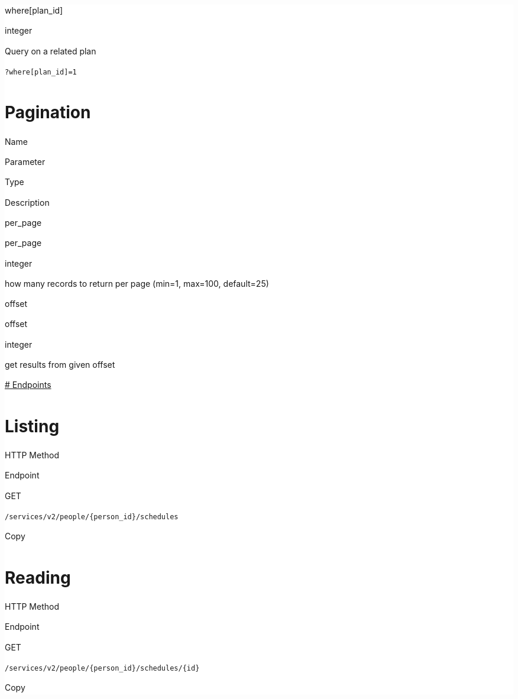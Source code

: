 where[plan\_id]

integer

Query on a related plan

`?where[plan_id]=1`

# Pagination

Name

Parameter

Type

Description

per\_page

per\_page

integer

how many records to return per page (min=1, max=100, default=25)

offset

offset

integer

get results from given offset

[# Endpoints](#/apps/services/2018-11-01/vertices/schedule#endpoints)

# Listing

HTTP Method

Endpoint

GET

`/services/v2/people/{person_id}/schedules`

Copy

# Reading

HTTP Method

Endpoint

GET

`/services/v2/people/{person_id}/schedules/{id}`

Copy

